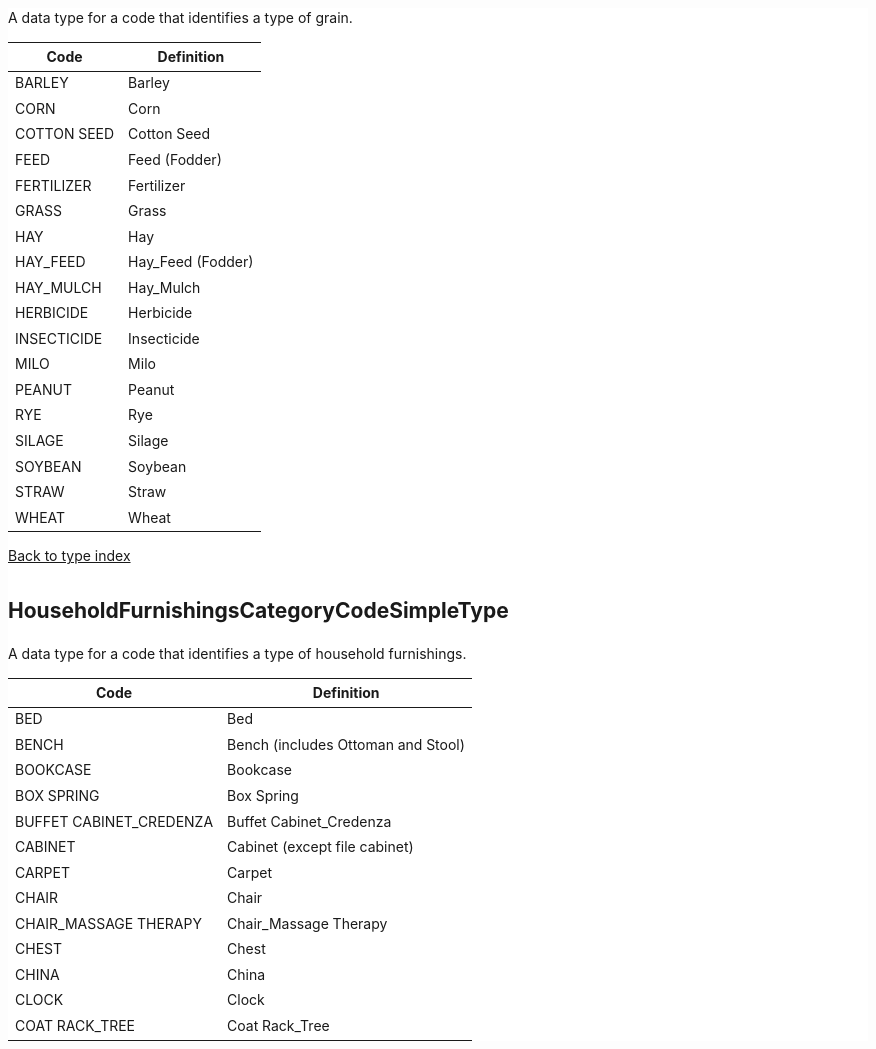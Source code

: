 A data type for a code that identifies a type of grain.

| Code | Definition |
| --- | --- |
| BARLEY | Barley |
| CORN | Corn |
| COTTON SEED | Cotton Seed |
| FEED | Feed (Fodder) |
| FERTILIZER | Fertilizer |
| GRASS | Grass |
| HAY | Hay |
| HAY_FEED | Hay_Feed (Fodder) |
| HAY_MULCH | Hay_Mulch |
| HERBICIDE | Herbicide |
| INSECTICIDE | Insecticide |
| MILO | Milo |
| PEANUT | Peanut |
| RYE | Rye |
| SILAGE | Silage |
| SOYBEAN | Soybean |
| STRAW | Straw |
| WHEAT | Wheat |

<a href="#type-index">Back to type index</a>
## HouseholdFurnishingsCategoryCodeSimpleType

A data type for a code that identifies a type of household furnishings.

| Code | Definition |
| --- | --- |
| BED | Bed |
| BENCH | Bench   (includes Ottoman and Stool) |
| BOOKCASE | Bookcase |
| BOX SPRING | Box Spring   |
| BUFFET CABINET_CREDENZA | Buffet Cabinet_Credenza |
| CABINET | Cabinet (except file cabinet) |
| CARPET | Carpet |
| CHAIR | Chair |
| CHAIR_MASSAGE THERAPY | Chair_Massage Therapy |
| CHEST | Chest |
| CHINA | China |
| CLOCK | Clock |
| COAT RACK_TREE | Coat Rack_Tree |